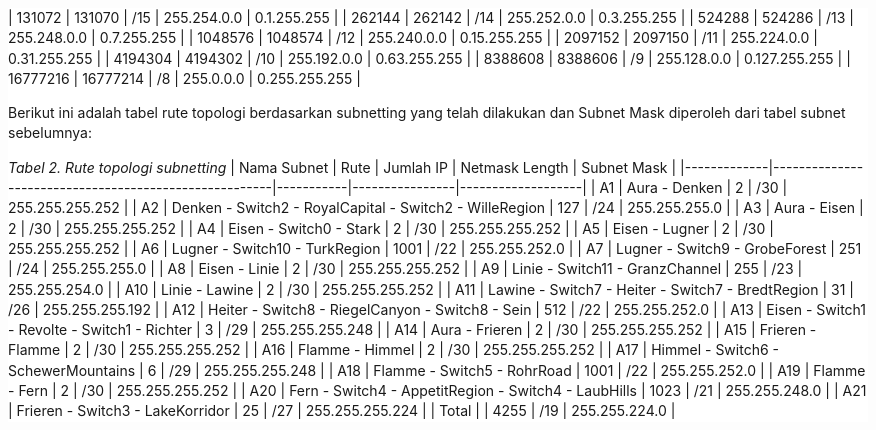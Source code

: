 | 131072    | 131070     | /15    | 255.254.0.0       | 0.1.255.255    |
| 262144    | 262142     | /14    | 255.252.0.0       | 0.3.255.255    |
| 524288    | 524286     | /13    | 255.248.0.0       | 0.7.255.255    |
| 1048576   | 1048574    | /12    | 255.240.0.0       | 0.15.255.255   |
| 2097152   | 2097150    | /11    | 255.224.0.0       | 0.31.255.255   |
| 4194304   | 4194302    | /10    | 255.192.0.0       | 0.63.255.255   |
| 8388608   | 8388606    | /9     | 255.128.0.0       | 0.127.255.255  |
| 16777216  | 16777214   | /8     | 255.0.0.0         | 0.255.255.255  |


Berikut ini adalah tabel rute topologi berdasarkan subnetting yang telah dilakukan dan Subnet Mask diperoleh dari tabel subnet sebelumnya:

*Tabel 2. Rute topologi subnetting*
| Nama Subnet | Rute                                                  | Jumlah IP | Netmask Length | Subnet Mask       |
|-------------|-------------------------------------------------------|-----------|----------------|-------------------|
| A1          | Aura - Denken                                         | 2         | /30            | 255.255.255.252   |
| A2          | Denken - Switch2 - RoyalCapital - Switch2 - WilleRegion | 127       | /24            | 255.255.255.0     |
| A3          | Aura - Eisen                                          | 2         | /30            | 255.255.255.252   |
| A4          | Eisen - Switch0 - Stark                               | 2         | /30            | 255.255.255.252   |
| A5          | Eisen - Lugner                                        | 2         | /30            | 255.255.255.252   |
| A6          | Lugner - Switch10 - TurkRegion                        | 1001      | /22            | 255.255.252.0     |
| A7          | Lugner - Switch9 - GrobeForest                        | 251       | /24            | 255.255.255.0     |
| A8          | Eisen - Linie                                         | 2         | /30            | 255.255.255.252   |
| A9          | Linie - Switch11 - GranzChannel                       | 255       | /23            | 255.255.254.0     |
| A10         | Linie - Lawine                                        | 2         | /30            | 255.255.255.252   |
| A11         | Lawine - Switch7 - Heiter - Switch7 - BredtRegion     | 31        | /26            | 255.255.255.192   |
| A12         | Heiter - Switch8 - RiegelCanyon - Switch8 - Sein      | 512       | /22            | 255.255.252.0     |
| A13         | Eisen - Switch1 - Revolte - Switch1 - Richter         | 3         | /29            | 255.255.255.248   |
| A14         | Aura - Frieren                                        | 2         | /30            | 255.255.255.252   |
| A15         | Frieren - Flamme                                      | 2         | /30            | 255.255.255.252   |
| A16         | Flamme - Himmel                                       | 2         | /30            | 255.255.255.252   |
| A17         | Himmel - Switch6 - SchewerMountains                   | 6         | /29            | 255.255.255.248   |
| A18         | Flamme - Switch5 - RohrRoad                           | 1001      | /22            | 255.255.252.0     |
| A19         | Flamme - Fern                                         | 2         | /30            | 255.255.255.252   |
| A20         | Fern - Switch4 - AppetitRegion - Switch4 - LaubHills  | 1023      | /21            | 255.255.248.0     |
| A21         | Frieren - Switch3 - LakeKorridor                      | 25        | /27            | 255.255.255.224   |
| Total       |                                                       | 4255      | /19            | 255.255.224.0     |
